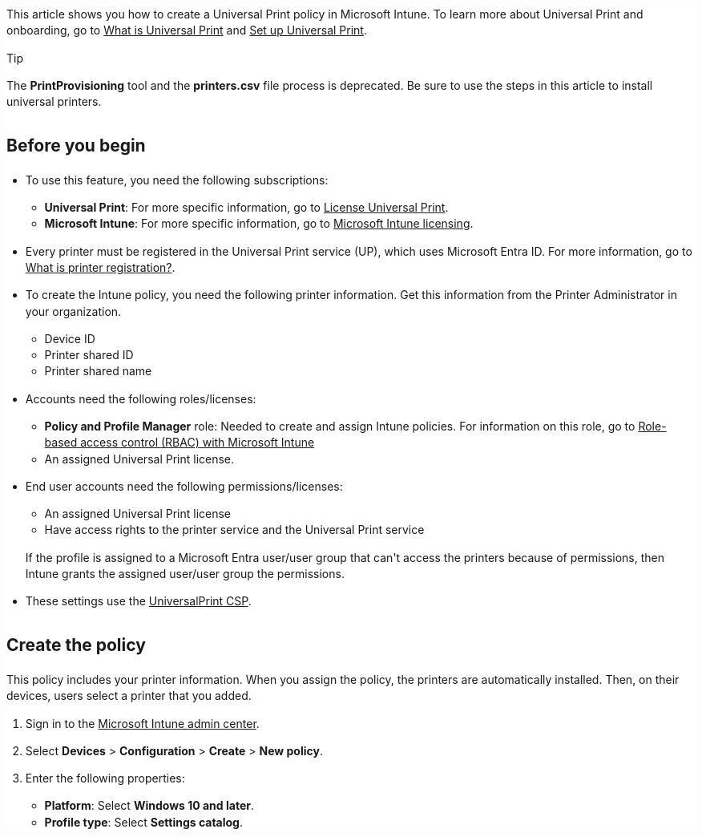 This article shows you how to create a Universal Print policy in Microsoft Intune. To learn more about Universal Print and onboarding, go to [What is Universal Print](/universal-print/fundamentals/universal-print-whatis) and [Set up Universal Print](/universal-print/fundamentals/universal-print-getting-started).

> [!TIP]
> The __PrintProvisioning__ tool and the __printers.csv__ file process is deprecated. Be sure to use the steps in this article to install universal printers.

## Before you begin

- To use this feature, you need the following subscriptions:

  - **Universal Print**: For more specific information, go to [License Universal Print](/universal-print/fundamentals/universal-print-license).
  - **Microsoft Intune**: For more specific information, go to [Microsoft Intune licensing](../fundamentals/licenses.md).

- Every printer must be registered in the Universal Print service (UP), which uses Microsoft Entra ID. For more information, go to [What is printer registration?](/universal-print/fundamentals/universal-print-printer-registration).

- To create the Intune policy, you need the following printer information. Get this information from the Printer Administrator in your organization.  

  - Device ID
  - Printer shared ID
  - Printer shared name

- Accounts need the following roles/licenses:

  - **Policy and Profile Manager** role: Needed to create and assign Intune policies. For information on this role, go to [Role-based access control (RBAC) with Microsoft Intune](../fundamentals/role-based-access-control.md)
  - An assigned Universal Print license.

- End user accounts need the following permissions/licenses:

  - An assigned Universal Print license
  - Have access rights to the printer service and the Universal Print service

  If the profile is assigned to a Microsoft Entra user/user group that can't access the printers because of permissions, then Intune grants the assigned user/user group the permissions.

- These settings use the [UniversalPrint CSP](/windows/client-management/mdm/universalprint-csp).

## Create the policy

This policy includes your printer information. When you assign the policy, the printers are automatically installed. Then, on their devices, users select a printer that you added.

1. Sign in to the [Microsoft Intune admin center](https://go.microsoft.com/fwlink/?linkid=2109431).
2. Select **Devices** > **Configuration** > **Create** > **New policy**.
3. Enter the following properties:

    - **Platform**: Select **Windows 10 and later**.
    - **Profile type**: Select **Settings catalog**.
